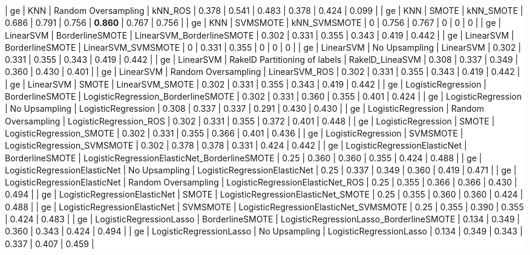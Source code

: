 | ge         | KNN                             | Random Oversampling           | kNN_ROS                                      |   0.378 | 0.541                       | 0.483                   | 0.378                    | 0.424                                     | 0.099      |
| ge         | KNN                             | SMOTE                         | kNN_SMOTE                                    |   0.686 | 0.791                       | 0.756                   | **0.860**                | 0.767                                     | 0.756      |
| ge         | KNN                             | SVMSMOTE                      | kNN_SVMSMOTE                                 |   0     | 0.756                       | 0.767                   | 0                        | 0                                         | 0          |
| ge         | LinearSVM                       | BorderlineSMOTE               | LinearSVM_BorderlineSMOTE                    |   0.302 | 0.331                       | 0.355                   | 0.343                    | 0.419                                     | 0.442      |
| ge         | LinearSVM                       | BorderlineSMOTE               | LinearSVM_SVMSMOTE                           |   0     | 0.331                       | 0.355                   | 0                        | 0                                         | 0          |
| ge         | LinearSVM                       | No Upsampling                 | LinearSVM                                    |   0.302 | 0.331                       | 0.355                   | 0.343                    | 0.419                                     | 0.442      |
| ge         | LinearSVM                       | RakelD Partitioning of labels | RakelD_LineaSVM                              |   0.308 | 0.337                       | 0.349                   | 0.360                    | 0.430                                     | 0.401      |
| ge         | LinearSVM                       | Random Oversampling           | LinearSVM_ROS                                |   0.302 | 0.331                       | 0.355                   | 0.343                    | 0.419                                     | 0.442      |
| ge         | LinearSVM                       | SMOTE                         | LinearSVM_SMOTE                              |   0.302 | 0.331                       | 0.355                   | 0.343                    | 0.419                                     | 0.442      |
| ge         | LogisticRegression              | BorderlineSMOTE               | LogisticRegression_BorderlineSMOTE           |   0.302 | 0.331                       | 0.360                   | 0.355                    | 0.401                                     | 0.424      |
| ge         | LogisticRegression              | No Upsampling                 | LogisticRegression                           |   0.308 | 0.337                       | 0.337                   | 0.291                    | 0.430                                     | 0.430      |
| ge         | LogisticRegression              | Random Oversampling           | LogisticRegression_ROS                       |   0.302 | 0.331                       | 0.355                   | 0.372                    | 0.401                                     | 0.448      |
| ge         | LogisticRegression              | SMOTE                         | LogisticRegression_SMOTE                     |   0.302 | 0.331                       | 0.355                   | 0.366                    | 0.401                                     | 0.436      |
| ge         | LogisticRegression              | SVMSMOTE                      | LogisticRegression_SVMSMOTE                  |   0.302 | 0.378                       | 0.378                   | 0.331                    | 0.424                                     | 0.442      |
| ge         | LogisticRegressionElasticNet    | BorderlineSMOTE               | LogisticRegressionElasticNet_BorderlineSMOTE |   0.25  | 0.360                       | 0.360                   | 0.355                    | 0.424                                     | 0.488      |
| ge         | LogisticRegressionElasticNet    | No Upsampling                 | LogisticRegressionElasticNet                 |   0.25  | 0.337                       | 0.349                   | 0.360                    | 0.419                                     | 0.471      |
| ge         | LogisticRegressionElasticNet    | Random Oversampling           | LogisticRegressionElasticNet_ROS             |   0.25  | 0.355                       | 0.366                   | 0.366                    | 0.430                                     | 0.494      |
| ge         | LogisticRegressionElasticNet    | SMOTE                         | LogisticRegressionElasticNet_SMOTE           |   0.25  | 0.355                       | 0.360                   | 0.360                    | 0.424                                     | 0.488      |
| ge         | LogisticRegressionElasticNet    | SVMSMOTE                      | LogisticRegressionElasticNet_SVMSMOTE        |   0.25  | 0.355                       | 0.390                   | 0.355                    | 0.424                                     | 0.483      |
| ge         | LogisticRegressionLasso         | BorderlineSMOTE               | LogisticRegressionLasso_BorderlineSMOTE      |   0.134 | 0.349                       | 0.360                   | 0.343                    | 0.424                                     | 0.494      |
| ge         | LogisticRegressionLasso         | No Upsampling                 | LogisticRegressionLasso                      |   0.134 | 0.349                       | 0.343                   | 0.337                    | 0.407                                     | 0.459      |